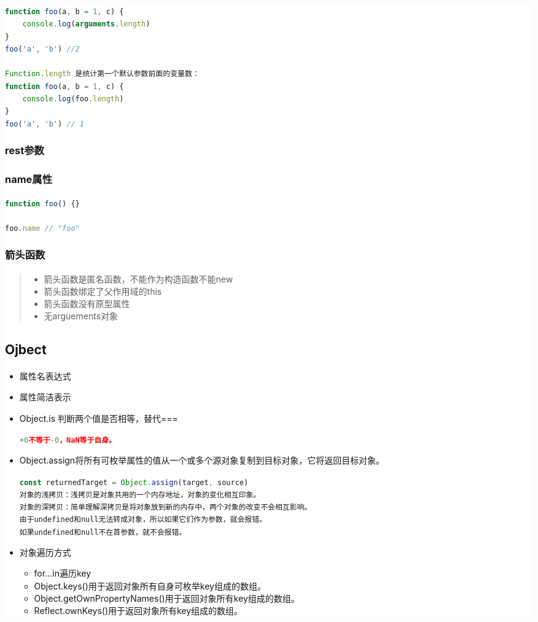 ```js
function foo(a, b = 1, c) {
    console.log(arguments.length)
}
foo('a', 'b') //2

Function.length 是统计第一个默认参数前面的变量数：
function foo(a, b = 1, c) {
    console.log(foo.length)
}
foo('a', 'b') // 1

```

### rest参数

### name属性

```js
function foo() {}

foo.name // "foo"
```

### 箭头函数

>- 箭头函数是匿名函数，不能作为构造函数不能new	
>- 箭头函数绑定了父作用域的this
>- 箭头函数没有原型属性
>- 无arguements对象

## Ojbect

- 属性名表达式

- 属性简洁表示

- Object.is  判断两个值是否相等，替代===

  ```js
  +0不等于-0，NaN等于自身。
  ```

- Object.assign将所有可枚举属性的值从一个或多个源对象复制到目标对象，它将返回目标对象。

  ```js
  const returnedTarget = Object.assign(target, source)
  对象的浅拷贝：浅拷贝是对象共用的一个内存地址，对象的变化相互印象。
  对象的深拷贝：简单理解深拷贝是将对象放到新的内存中，两个对象的改变不会相互影响。
  由于undefined和null无法转成对象，所以如果它们作为参数，就会报错。
  如果undefined和null不在首参数，就不会报错。
  ```

- 对象遍历方式

  - for...in遍历key
  - Object.keys()用于返回对象所有自身可枚举key组成的数组。
  - Object.getOwnPropertyNames()用于返回对象所有key组成的数组。
  - Reflect.ownKeys()用于返回对象所有key组成的数组。
